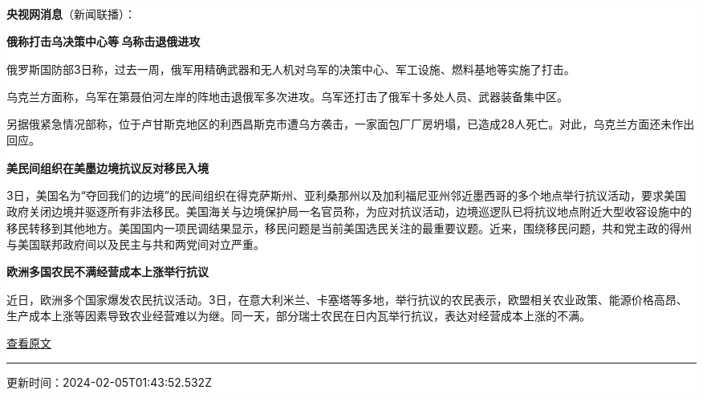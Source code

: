 **央视网消息**（新闻联播）：

**俄称打击乌决策中心等 乌称击退俄进攻**

俄罗斯国防部3日称，过去一周，俄军用精确武器和无人机对乌军的决策中心、军工设施、燃料基地等实施了打击。

乌克兰方面称，乌军在第聂伯河左岸的阵地击退俄军多次进攻。乌军还打击了俄军十多处人员、武器装备集中区。

另据俄紧急情况部称，位于卢甘斯克地区的利西昌斯克市遭乌方袭击，一家面包厂厂房坍塌，已造成28人死亡。对此，乌克兰方面还未作出回应。

**美民间组织在美墨边境抗议反对移民入境**

3日，美国名为“夺回我们的边境”的民间组织在得克萨斯州、亚利桑那州以及加利福尼亚州邻近墨西哥的多个地点举行抗议活动，要求美国政府关闭边境并驱逐所有非法移民。美国海关与边境保护局一名官员称，为应对抗议活动，边境巡逻队已将抗议地点附近大型收容设施中的移民转移到其他地方。美国国内一项民调结果显示，移民问题是当前美国选民关注的最重要议题。近来，围绕移民问题，共和党主政的得州与美国联邦政府间以及民主与共和两党间对立严重。

**欧洲多国农民不满经营成本上涨举行抗议**

近日，欧洲多个国家爆发农民抗议活动。3日，在意大利米兰、卡塞塔等多地，举行抗议的农民表示，欧盟相关农业政策、能源价格高昂、生产成本上涨等因素导致农业经营难以为继。同一天，部分瑞士农民在日内瓦举行抗议，表达对经营成本上涨的不满。

[查看原文](https://tv.cctv.com/2024/02/04/VIDE9XpwwAHq0ELIjJxCdyMK240204.shtml)

---

更新时间：2024-02-05T01:43:52.532Z
